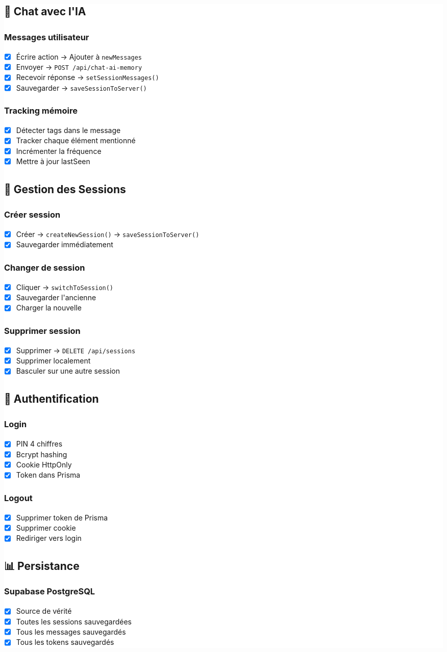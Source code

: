 ## 💬 Chat avec l'IA

### Messages utilisateur
- [x] Écrire action → Ajouter à `newMessages`
- [x] Envoyer → `POST /api/chat-ai-memory`
- [x] Recevoir réponse → `setSessionMessages()`
- [x] Sauvegarder → `saveSessionToServer()`

### Tracking mémoire
- [x] Détecter tags dans le message
- [x] Tracker chaque élément mentionné
- [x] Incrémenter la fréquence
- [x] Mettre à jour lastSeen

## 📁 Gestion des Sessions

### Créer session
- [x] Créer → `createNewSession()` → `saveSessionToServer()`
- [x] Sauvegarder immédiatement

### Changer de session
- [x] Cliquer → `switchToSession()`
- [x] Sauvegarder l'ancienne
- [x] Charger la nouvelle

### Supprimer session
- [x] Supprimer → `DELETE /api/sessions`
- [x] Supprimer localement
- [x] Basculer sur une autre session

## 🔐 Authentification

### Login
- [x] PIN 4 chiffres
- [x] Bcrypt hashing
- [x] Cookie HttpOnly
- [x] Token dans Prisma

### Logout
- [x] Supprimer token de Prisma
- [x] Supprimer cookie
- [x] Rediriger vers login

## 📊 Persistance

### Supabase PostgreSQL
- [x] Source de vérité
- [x] Toutes les sessions sauvegardées
- [x] Tous les messages sauvegardés
- [x] Tous les tokens sauvegardés
